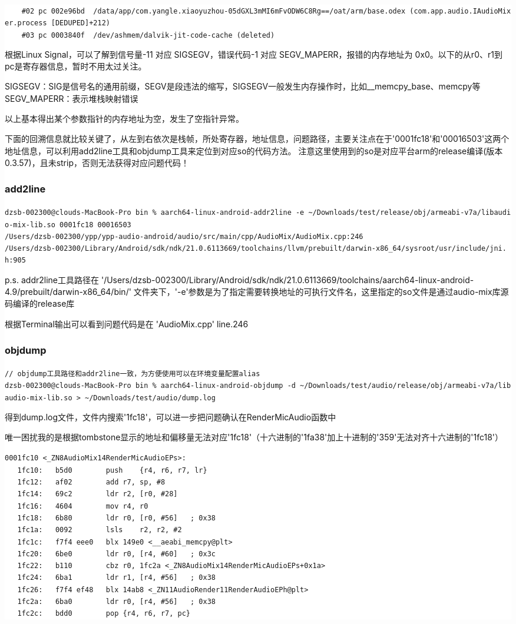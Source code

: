 ```
    #02 pc 002e96bd  /data/app/com.yangle.xiaoyuzhou-05dGXL3mMI6mFvODW6C8Rg==/oat/arm/base.odex (com.app.audio.IAudioMixer.process [DEDUPED]+212)
    #03 pc 0003840f  /dev/ashmem/dalvik-jit-code-cache (deleted)
```
根据Linux Signal，可以了解到信号量-11 对应 SIGSEGV，错误代码-1 对应 SEGV_MAPERR，报错的内存地址为 0x0。以下的从r0、r1到pc是寄存器信息，暂时不用太过关注。

SIGSEGV：SIG是信号名的通用前缀，SEGV是段违法的缩写，SIGSEGV一般发生内存操作时，比如__memcpy_base、memcpy等
SEGV_MAPERR：表示堆栈映射错误

以上基本得出某个参数指针的内存地址为空，发生了空指针异常。

下面的回溯信息就比较关键了，从左到右依次是栈帧，所处寄存器，地址信息，问题路径，主要关注点在于'0001fc18'和'00016503'这两个地址信息，可以利用add2line工具和objdump工具来定位到对应so的代码方法。
注意这里使用到的so是对应平台arm的release编译(版本0.3.57)，且未strip，否则无法获得对应问题代码！

### add2line

```
dzsb-002300@clouds-MacBook-Pro bin % aarch64-linux-android-addr2line -e ~/Downloads/test/release/obj/armeabi-v7a/libaudio-mix-lib.so 0001fc18 00016503
/Users/dzsb-002300/ypp/ypp-audio-android/audio/src/main/cpp/AudioMix/AudioMix.cpp:246
/Users/dzsb-002300/Library/Android/sdk/ndk/21.0.6113669/toolchains/llvm/prebuilt/darwin-x86_64/sysroot/usr/include/jni.h:905
```
p.s. addr2line工具路径在 '/Users/dzsb-002300/Library/Android/sdk/ndk/21.0.6113669/toolchains/aarch64-linux-android-4.9/prebuilt/darwin-x86_64/bin/' 文件夹下，'-e'参数是为了指定需要转换地址的可执行文件名，这里指定的so文件是通过audio-mix库源码编译的release库

根据Terminal输出可以看到问题代码是在 'AudioMix.cpp' line.246

### objdump

```
// objdump工具路径和addr2line一致，为方便使用可以在环境变量配置alias
dzsb-002300@clouds-MacBook-Pro bin % aarch64-linux-android-objdump -d ~/Downloads/test/audio/release/obj/armeabi-v7a/libaudio-mix-lib.so > ~/Downloads/test/audio/dump.log
```

得到dump.log文件，文件内搜索'1fc18'，可以进一步把问题确认在RenderMicAudio函数中

唯一困扰我的是根据tombstone显示的地址和偏移量无法对应'1fc18'（十六进制的'1fa38'加上十进制的'359'无法对齐十六进制的'1fc18'）
```
0001fc10 <_ZN8AudioMix14RenderMicAudioEPs>:
   1fc10:	b5d0      	push	{r4, r6, r7, lr}
   1fc12:	af02      	add	r7, sp, #8
   1fc14:	69c2      	ldr	r2, [r0, #28]
   1fc16:	4604      	mov	r4, r0
   1fc18:	6b80      	ldr	r0, [r0, #56]	; 0x38
   1fc1a:	0092      	lsls	r2, r2, #2
   1fc1c:	f7f4 eee0 	blx	149e0 <__aeabi_memcpy@plt>
   1fc20:	6be0      	ldr	r0, [r4, #60]	; 0x3c
   1fc22:	b110      	cbz	r0, 1fc2a <_ZN8AudioMix14RenderMicAudioEPs+0x1a>
   1fc24:	6ba1      	ldr	r1, [r4, #56]	; 0x38
   1fc26:	f7f4 ef48 	blx	14ab8 <_ZN11AudioRender11RenderAudioEPh@plt>
   1fc2a:	6ba0      	ldr	r0, [r4, #56]	; 0x38
   1fc2c:	bdd0      	pop	{r4, r6, r7, pc}
```
